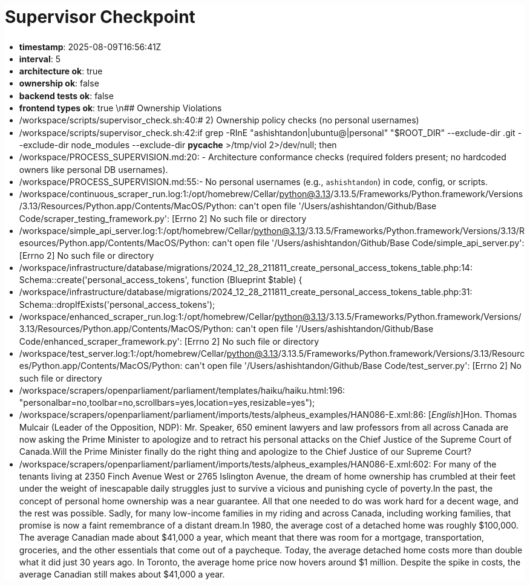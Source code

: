 # Supervisor Checkpoint
- **timestamp**: 2025-08-09T16:56:41Z
- **interval**: 5
- **architecture ok**: true
- **ownership ok**: false
- **backend tests ok**: false
- **frontend types ok**: true
\n## Ownership Violations
- /workspace/scripts/supervisor_check.sh:40:# 2) Ownership policy checks (no personal usernames)
- /workspace/scripts/supervisor_check.sh:42:if grep -RInE "ashishtandon|ubuntu@|personal" "$ROOT_DIR" --exclude-dir .git --exclude-dir node_modules --exclude-dir __pycache__ >/tmp/viol 2>/dev/null; then
- /workspace/PROCESS_SUPERVISION.md:20:  - Architecture conformance checks (required folders present; no hardcoded owners like personal DB usernames).
- /workspace/PROCESS_SUPERVISION.md:55:- No personal usernames (e.g., `ashishtandon`) in code, config, or scripts.
- /workspace/continuous_scraper_run.log:1:/opt/homebrew/Cellar/python@3.13/3.13.5/Frameworks/Python.framework/Versions/3.13/Resources/Python.app/Contents/MacOS/Python: can't open file '/Users/ashishtandon/Github/Base Code/scraper_testing_framework.py': [Errno 2] No such file or directory
- /workspace/simple_api_server.log:1:/opt/homebrew/Cellar/python@3.13/3.13.5/Frameworks/Python.framework/Versions/3.13/Resources/Python.app/Contents/MacOS/Python: can't open file '/Users/ashishtandon/Github/Base Code/simple_api_server.py': [Errno 2] No such file or directory
- /workspace/infrastructure/database/migrations/2024_12_28_211811_create_personal_access_tokens_table.php:14:        Schema::create('personal_access_tokens', function (Blueprint $table) {
- /workspace/infrastructure/database/migrations/2024_12_28_211811_create_personal_access_tokens_table.php:31:        Schema::dropIfExists('personal_access_tokens');
- /workspace/enhanced_scraper_run.log:1:/opt/homebrew/Cellar/python@3.13/3.13.5/Frameworks/Python.framework/Versions/3.13/Resources/Python.app/Contents/MacOS/Python: can't open file '/Users/ashishtandon/Github/Base Code/enhanced_scraper_framework.py': [Errno 2] No such file or directory
- /workspace/test_server.log:1:/opt/homebrew/Cellar/python@3.13/3.13.5/Frameworks/Python.framework/Versions/3.13/Resources/Python.app/Contents/MacOS/Python: can't open file '/Users/ashishtandon/Github/Base Code/test_server.py': [Errno 2] No such file or directory
- /workspace/scrapers/openparliament/parliament/templates/haiku/haiku.html:196:            "personalbar=no,toolbar=no,scrollbars=yes,location=yes,resizable=yes");
- /workspace/scrapers/openparliament/parliament/imports/tests/alpheus_examples/HAN086-E.xml:86:					<FloorLanguage language="EN">[<I>English</I>]</FloorLanguage><Intervention Type="Debate" ToC="Yes" ToCText="Mr. Mulcair" id="8361117"><PersonSpeaking><Affiliation DbId="181199" Type="96">Hon. Thomas Mulcair (Leader of the Opposition, NDP)</Affiliation>: </PersonSpeaking><Content><ParaText id="3720674">Mr. Speaker, 650 eminent lawyers and law professors from all across Canada are now asking the <Affiliation DbId="78738" Type="1">Prime Minister</Affiliation> to apologize and to retract his personal attacks on the Chief Justice of the Supreme Court of Canada.</ParaText><ParaText id="3720675">Will the <Affiliation DbId="78738" Type="1">Prime Minister</Affiliation> finally do the right thing and apologize to the Chief Justice of our Supreme Court?</ParaText></Content></Intervention>
- /workspace/scrapers/openparliament/parliament/imports/tests/alpheus_examples/HAN086-E.xml:602:							<ParaText id="3721121">For many of the tenants living at 2350 Finch Avenue West or 2765 Islington Avenue, the dream of home ownership has crumbled at their feet under the weight of inescapable daily struggles just to survive a vicious and punishing cycle of poverty.</ParaText><ParaText id="3721122">In the past, the concept of personal home ownership was a near guarantee. All that one needed to do was work hard for a decent wage, and the rest was possible. Sadly, for many low-income families in my riding and across Canada, including working families, that promise is now a faint remembrance of a distant dream.</ParaText><ParaText id="3721123">In 1980, the average cost of a detached home was roughly $100,000. The average Canadian made about $41,000 a year, which meant that there was room for a mortgage, transportation, groceries, and the other essentials that come out of a paycheque. Today, the average detached home costs more than double what it did just 30 years ago. In Toronto, the average home price now hovers around $1 million. Despite the spike in costs, the average Canadian still makes about $41,000 a year.</ParaText>